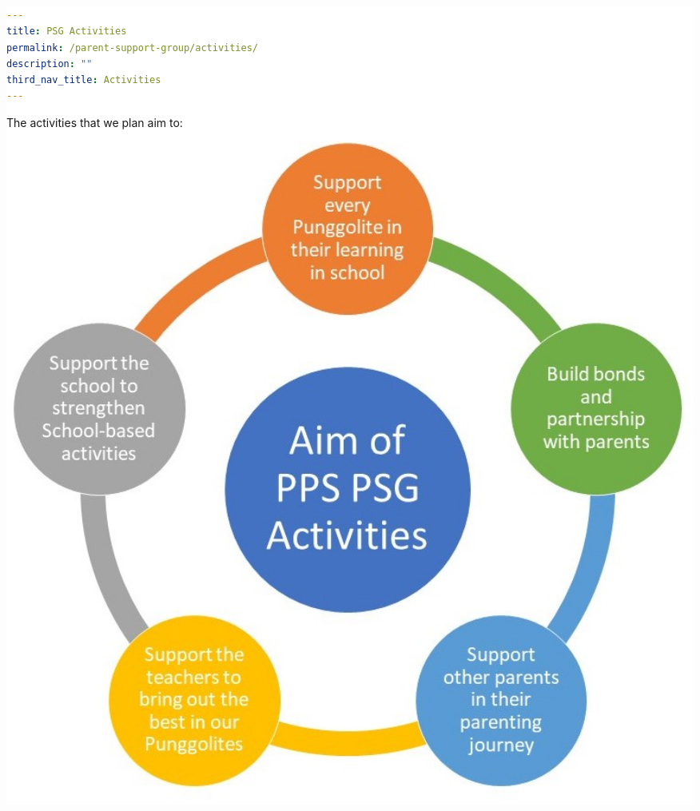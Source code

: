 ```yaml
---
title: PSG Activities
permalink: /parent-support-group/activities/
description: ""
third_nav_title: Activities
---
```


The activities that we plan aim to:

<img src="/images/PSG/PSG_Activities.jpg" style="width:100%">